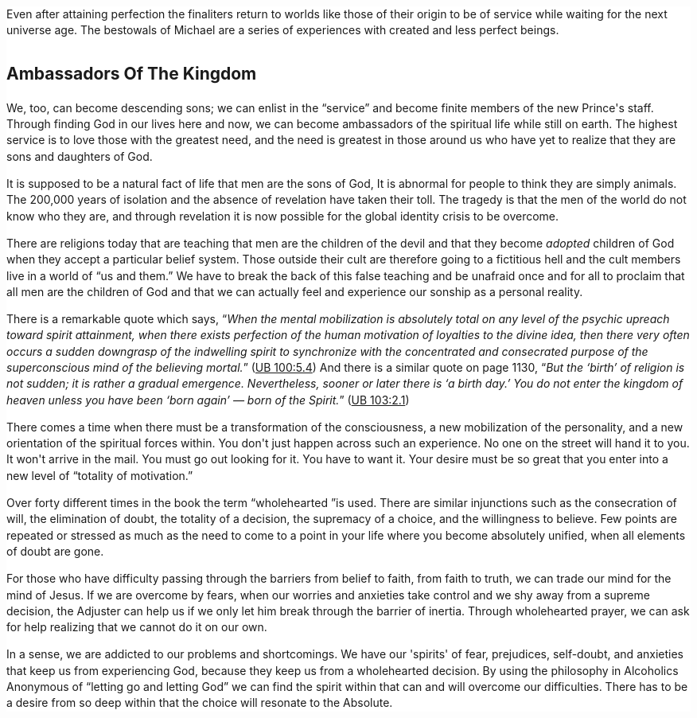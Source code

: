 Even after attaining perfection the finaliters return to worlds like those of their origin to be of service while waiting for the next universe age. The bestowals of Michael are a series of experiences with created and less perfect beings.

## Ambassadors Of The Kingdom

We, too, can become descending sons; we can enlist in the “service” and become finite members of the new Prince's staff. Through finding God in our lives here and now, we can become ambassadors of the spiritual life while still on earth. The highest service is to love those with the greatest need, and the need is greatest in those around us who have yet to realize that they are sons and daughters of God.

It is supposed to be a natural fact of life that men are the sons of God, It is abnormal for people to think they are simply animals. The 200,000 years of isolation and the absence of revelation have taken their toll. The tragedy is that the men of the world do not know who they are, and through revelation it is now possible for the global identity crisis to be overcome.

There are religions today that are teaching that men are the children of the devil and that they become _adopted_ children of God when they accept a particular belief system. Those outside their cult are therefore going to a fictitious hell and the cult members live in a world of “us and them.” We have to break the back of this false teaching and be unafraid once and for all to proclaim that all men are the children of God and that we can actually feel and experience our sonship as a personal reality.

There is a remarkable quote which says, “_When the mental mobilization is absolutely total on any level of the psychic upreach toward spirit attainment, when there exists perfection of the human motivation of loyalties to the divine idea, then there very often occurs a sudden downgrasp of the indwelling spirit to synchronize with the concentrated and consecrated purpose of the superconscious mind of the believing mortal._” ([UB 100:5.4](/en/The_Urantia_Book/100#p5_4)) And there is a similar quote on page 1130, “_But the ‘birth’ of religion is not sudden; it is rather a gradual emergence. Nevertheless, sooner or later there is ‘a birth day.’ You do not enter the kingdom of heaven unless you have been ‘born again’ — born of the Spirit._” ([UB 103:2.1](/en/The_Urantia_Book/103#p2_1))

There comes a time when there must be a transformation of the consciousness, a new mobilization of the personality, and a new orientation of the spiritual forces within. You don't just happen across such an experience. No one on the street will hand it to you. It won't arrive in the mail. You must go out looking for it. You have to want it. Your desire must be so great that you enter into a new level of “totality of motivation.”

Over forty different times in the book the term “wholehearted ”is used. There are similar injunctions such as the consecration of will, the elimination of doubt, the totality of a decision, the supremacy of a choice, and the willingness to believe. Few points are repeated or stressed as much as the need to come to a point in your life where you become absolutely unified, when all elements of doubt are gone.

For those who have difficulty passing through the barriers from belief to faith, from faith to truth, we can trade our mind for the mind of Jesus. If we are overcome by fears, when our worries and anxieties take control and we shy away from a supreme decision, the Adjuster can help us if we only let him break through the barrier of inertia. Through wholehearted prayer, we can ask for help realizing that we cannot do it on our own.

In a sense, we are addicted to our problems and shortcomings. We have our 'spirits' of fear, prejudices, self-doubt, and anxieties that keep us from experiencing God, because they keep us from a wholehearted decision. By using the philosophy in Alcoholics Anonymous of “letting go and letting God” we can find the spirit within that can and will overcome our difficulties. There has to be a desire from so deep within that the choice will resonate to the Absolute.
